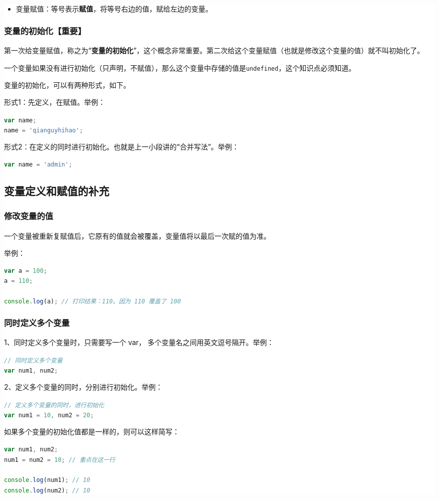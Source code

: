 - 变量赋值：等号表示**赋值**，将等号右边的值，赋给左边的变量。



### 变量的初始化【重要】

第一次给变量赋值，称之为“**变量的初始化**”，这个概念非常重要。第二次给这个变量赋值（也就是修改这个变量的值）就不叫初始化了。

一个变量如果没有进行初始化（只声明，不赋值），那么这个变量中存储的值是`undefined`，这个知识点必须知道。

变量的初始化，可以有两种形式，如下。

形式1：先定义，在赋值。举例：

```js
var name;
name = 'qianguyhihao';
```

形式2：在定义的同时进行初始化。也就是上一小段讲的“合并写法”。举例：

```js
var name = 'admin';
```

## 变量定义和赋值的补充

### 修改变量的值

一个变量被重新复赋值后，它原有的值就会被覆盖，变量值将以最后一次赋的值为准。

举例：

```javascript
var a = 100;
a = 110;

console.log(a); // 打印结果：110。因为 110 覆盖了 100
```

### 同时定义多个变量

1、同时定义多个变量时，只需要写一个 var， 多个变量名之间用英文逗号隔开。举例：

```javascript
// 同时定义多个变量
var num1, num2;
```

2、定义多个变量的同时，分别进行初始化。举例：

```js
// 定义多个变量的同时，进行初始化
var num1 = 10, num2 = 20;
```

如果多个变量的初始化值都是一样的，则可以这样简写：

```js
var num1, num2;
num1 = num2 = 10; // 重点在这一行

console.log(num1); // 10
console.log(num2); // 10
```
